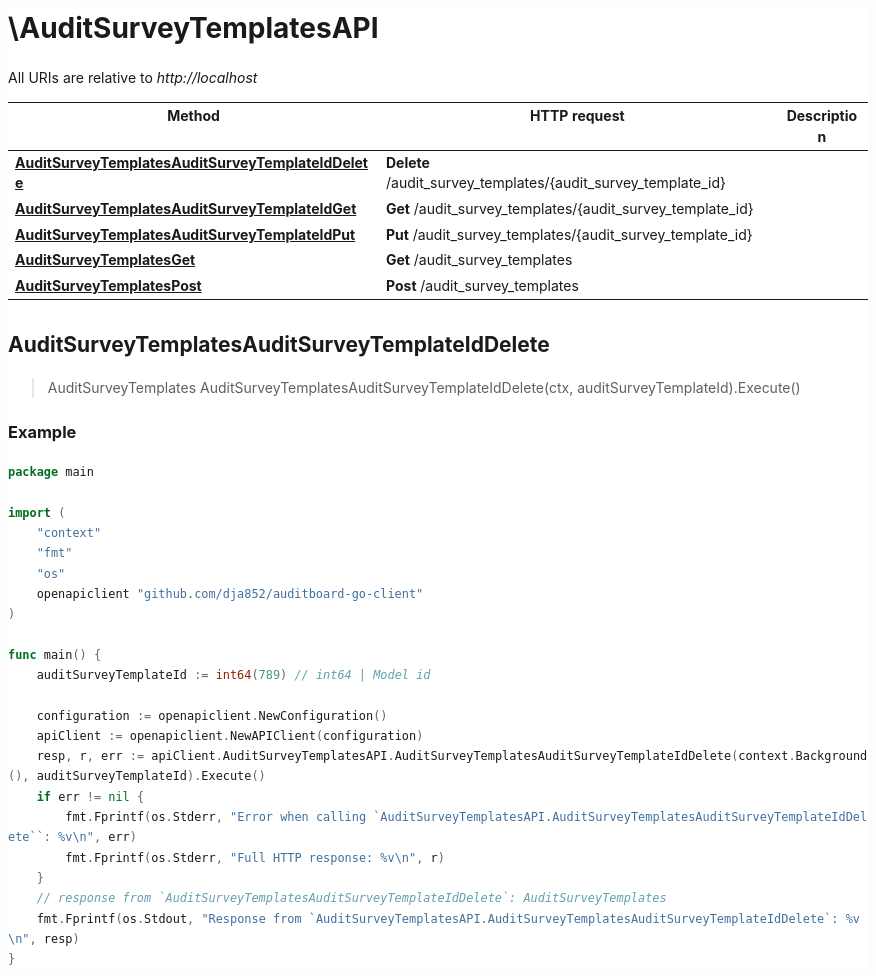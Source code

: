 # \AuditSurveyTemplatesAPI

All URIs are relative to *http://localhost*

Method | HTTP request | Description
------------- | ------------- | -------------
[**AuditSurveyTemplatesAuditSurveyTemplateIdDelete**](AuditSurveyTemplatesAPI.md#AuditSurveyTemplatesAuditSurveyTemplateIdDelete) | **Delete** /audit_survey_templates/{audit_survey_template_id} | 
[**AuditSurveyTemplatesAuditSurveyTemplateIdGet**](AuditSurveyTemplatesAPI.md#AuditSurveyTemplatesAuditSurveyTemplateIdGet) | **Get** /audit_survey_templates/{audit_survey_template_id} | 
[**AuditSurveyTemplatesAuditSurveyTemplateIdPut**](AuditSurveyTemplatesAPI.md#AuditSurveyTemplatesAuditSurveyTemplateIdPut) | **Put** /audit_survey_templates/{audit_survey_template_id} | 
[**AuditSurveyTemplatesGet**](AuditSurveyTemplatesAPI.md#AuditSurveyTemplatesGet) | **Get** /audit_survey_templates | 
[**AuditSurveyTemplatesPost**](AuditSurveyTemplatesAPI.md#AuditSurveyTemplatesPost) | **Post** /audit_survey_templates | 



## AuditSurveyTemplatesAuditSurveyTemplateIdDelete

> AuditSurveyTemplates AuditSurveyTemplatesAuditSurveyTemplateIdDelete(ctx, auditSurveyTemplateId).Execute()



### Example

```go
package main

import (
	"context"
	"fmt"
	"os"
	openapiclient "github.com/dja852/auditboard-go-client"
)

func main() {
	auditSurveyTemplateId := int64(789) // int64 | Model id

	configuration := openapiclient.NewConfiguration()
	apiClient := openapiclient.NewAPIClient(configuration)
	resp, r, err := apiClient.AuditSurveyTemplatesAPI.AuditSurveyTemplatesAuditSurveyTemplateIdDelete(context.Background(), auditSurveyTemplateId).Execute()
	if err != nil {
		fmt.Fprintf(os.Stderr, "Error when calling `AuditSurveyTemplatesAPI.AuditSurveyTemplatesAuditSurveyTemplateIdDelete``: %v\n", err)
		fmt.Fprintf(os.Stderr, "Full HTTP response: %v\n", r)
	}
	// response from `AuditSurveyTemplatesAuditSurveyTemplateIdDelete`: AuditSurveyTemplates
	fmt.Fprintf(os.Stdout, "Response from `AuditSurveyTemplatesAPI.AuditSurveyTemplatesAuditSurveyTemplateIdDelete`: %v\n", resp)
}
```
